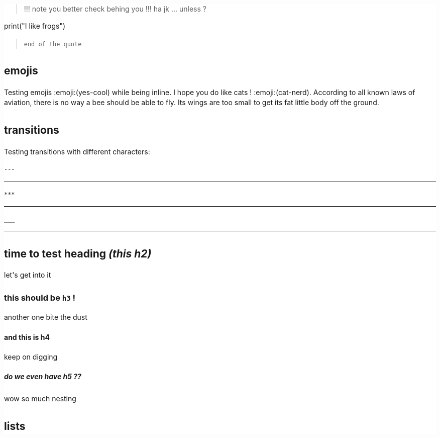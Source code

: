 > 
> !!! note
>       you better check behing you !!! ha jk ... unless ?
> 
> ```python
  print("I like frogs")
> ```
> end of the quote


## emojis

Testing emojis :emoji:(yes-cool) while being inline. I hope you do like cats ! :emoji:(cat-nerd).
According to all known laws of aviation, there is no way a bee should be able to fly.
Its wings are too small to get its fat little body off the ground.

## transitions

Testing transitions with different characters:

```
---
```

---

```
***
```

***

```
___
```

___

## time to test heading _(this h2)_

let's get into it

### this should be `h3` !


another one bite the dust

#### and this is h4

keep on digging

##### do we even have h5 ??

wow so much nesting

## lists
